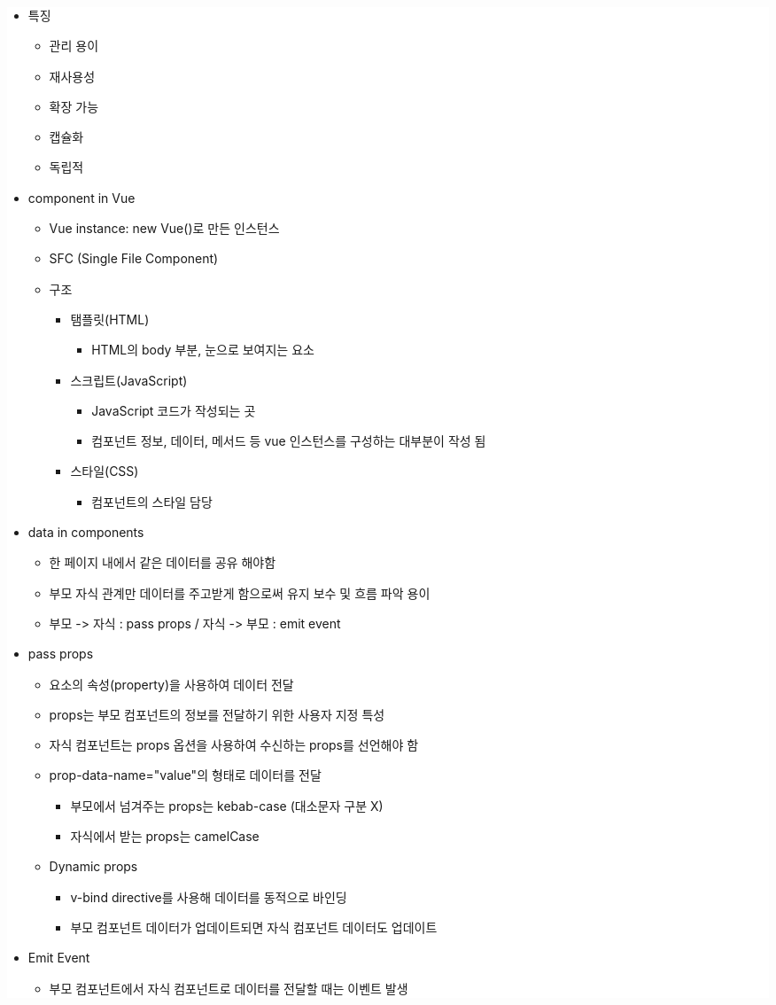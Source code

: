 - 특징

  - 관리 용이
  
  - 재사용성
  
  - 확장 가능

  - 캡슐화

  - 독립적

- component in Vue

  - Vue instance: new Vue()로 만든 인스턴스

  - SFC (Single File Component)
  
  - 구조

    - 탬플릿(HTML)

      - HTML의 body 부분, 눈으로 보여지는 요소

    - 스크립트(JavaScript)

      - JavaScript 코드가 작성되는 곳

      - 컴포넌트 정보, 데이터, 메서드 등 vue 인스턴스를 구성하는 대부분이 작성 됨

    - 스타일(CSS)

      - 컴포넌트의 스타일 담당

- data in components

  - 한 페이지 내에서 같은 데이터를 공유 해야함
  
  - 부모 자식 관계만 데이터를 주고받게 함으로써 유지 보수 및 흐름 파악 용이
  
  - 부모 -> 자식 : pass props / 자식 -> 부모 : emit event

- pass props

  - 요소의 속성(property)을 사용하여 데이터 전달

  - props는 부모 컴포넌트의 정보를 전달하기 위한 사용자 지정 특성

  - 자식 컴포넌트는 props 옵션을 사용하여 수신하는 props를 선언해야 함

  - prop-data-name="value"의 형태로 데이터를 전달

    - 부모에서 넘겨주는 props는 kebab-case (대소문자 구분 X)

    - 자식에서 받는 props는 camelCase

  - Dynamic props

    - v-bind directive를 사용해 데이터를 동적으로 바인딩

    - 부모 컴포넌트 데이터가 업데이트되면 자식 컴포넌트 데이터도 업데이트

- Emit Event

  - 부모 컴포넌트에서 자식 컴포넌트로 데이터를 전달할 때는 이벤트 발생
